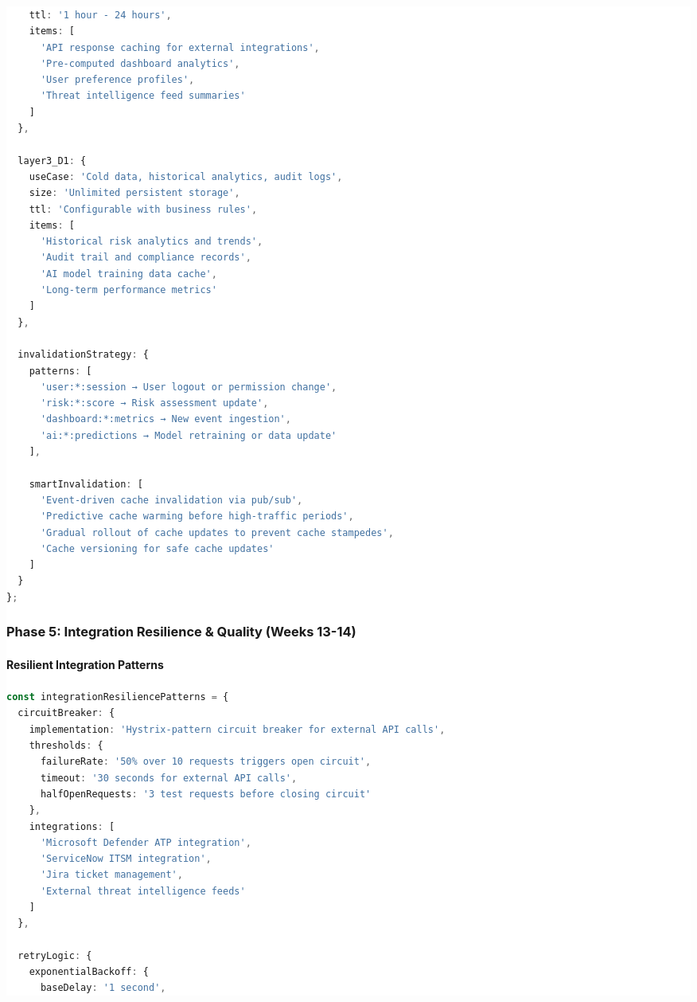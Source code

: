 ```typescript
    ttl: '1 hour - 24 hours',
    items: [
      'API response caching for external integrations',
      'Pre-computed dashboard analytics',
      'User preference profiles',
      'Threat intelligence feed summaries'
    ]
  },
  
  layer3_D1: {
    useCase: 'Cold data, historical analytics, audit logs',
    size: 'Unlimited persistent storage',
    ttl: 'Configurable with business rules',
    items: [
      'Historical risk analytics and trends',
      'Audit trail and compliance records',
      'AI model training data cache',
      'Long-term performance metrics'
    ]
  },
  
  invalidationStrategy: {
    patterns: [
      'user:*:session → User logout or permission change',
      'risk:*:score → Risk assessment update',  
      'dashboard:*:metrics → New event ingestion',
      'ai:*:predictions → Model retraining or data update'
    ],
    
    smartInvalidation: [
      'Event-driven cache invalidation via pub/sub',
      'Predictive cache warming before high-traffic periods', 
      'Gradual rollout of cache updates to prevent cache stampedes',
      'Cache versioning for safe cache updates'
    ]
  }
};
```

### **Phase 5: Integration Resilience & Quality (Weeks 13-14)**

#### **Resilient Integration Patterns**
```typescript
const integrationResiliencePatterns = {
  circuitBreaker: {
    implementation: 'Hystrix-pattern circuit breaker for external API calls',
    thresholds: {
      failureRate: '50% over 10 requests triggers open circuit',
      timeout: '30 seconds for external API calls',
      halfOpenRequests: '3 test requests before closing circuit'
    },
    integrations: [
      'Microsoft Defender ATP integration',
      'ServiceNow ITSM integration',
      'Jira ticket management',
      'External threat intelligence feeds'
    ]
  },
  
  retryLogic: {
    exponentialBackoff: {
      baseDelay: '1 second',
```